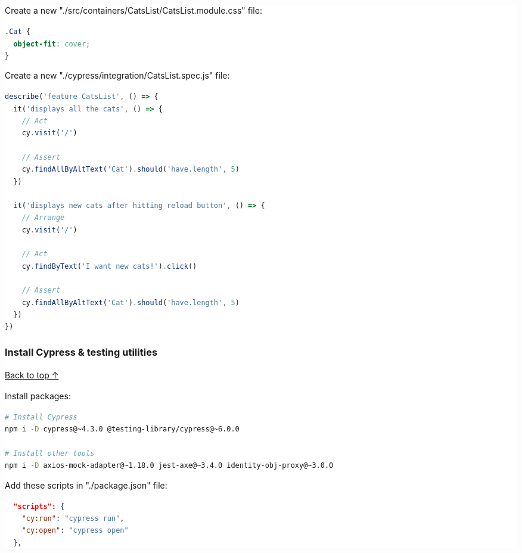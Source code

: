```javascript
```

Create a new "./src/containers/CatsList/CatsList.module.css" file:

```css
.Cat {
  object-fit: cover;
}
```

Create a new "./cypress/integration/CatsList.spec.js" file:

```javascript
describe('feature CatsList', () => {
  it('displays all the cats', () => {
    // Act
    cy.visit('/')

    // Assert
    cy.findAllByAltText('Cat').should('have.length', 5)
  })

  it('displays new cats after hitting reload button', () => {
    // Arrange
    cy.visit('/')

    // Act
    cy.findByText('I want new cats!').click()

    // Assert
    cy.findAllByAltText('Cat').should('have.length', 5)
  })
})
```

### Install Cypress & testing utilities

[Back to top ↑](#table-of-contents)

Install packages:

```bash
# Install Cypress
npm i -D cypress@~4.3.0 @testing-library/cypress@~6.0.0

# Install other tools
npm i -D axios-mock-adapter@~1.18.0 jest-axe@~3.4.0 identity-obj-proxy@~3.0.0
```

Add these scripts in "./package.json" file:

```json
  "scripts": {
    "cy:run": "cypress run",
    "cy:open": "cypress open"
  },
```
